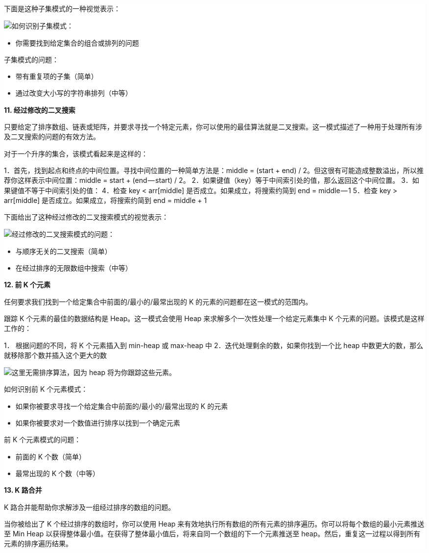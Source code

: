 下面是这种子集模式的一种视觉表示：

![](../Images/a392217198ed6311f07a15c4241b3fb9.jpg)如何识别子集模式：

*   你需要找到给定集合的组合或排列的问题

子集模式的问题：

*   带有重复项的子集（简单）

*   通过改变大小写的字符串排列（中等）

**11\. 经过修改的二叉搜索**

只要给定了排序数组、链表或矩阵，并要求寻找一个特定元素，你可以使用的最佳算法就是二叉搜索。这一模式描述了一种用于处理所有涉及二叉搜索的问题的有效方法。

对于一个升序的集合，该模式看起来是这样的：

1．首先，找到起点和终点的中间位置。寻找中间位置的一种简单方法是：middle = (start + end) / 2。但这很有可能造成整数溢出，所以推荐你这样表示中间位置：middle = start + (end — start) / 2。
2．如果键值（key）等于中间索引处的值，那么返回这个中间位置。
3．如果键值不等于中间索引处的值：
4．检查 key < arr[middle] 是否成立。如果成立，将搜索约简到 end = middle — 1 5．检查 key > arr[middle] 是否成立。如果成立，将搜索约简到 end = middle + 1

下面给出了这种经过修改的二叉搜索模式的视觉表示：

![](../Images/7b83b13e0cb3651410566cda2dac2f88.jpg)经过修改的二叉搜索模式的问题：

*   与顺序无关的二叉搜索（简单）

*   在经过排序的无限数组中搜索（中等）

**12\. 前 K 个元素**

任何要求我们找到一个给定集合中前面的/最小的/最常出现的 K 的元素的问题都在这一模式的范围内。

跟踪 K 个元素的最佳的数据结构是 Heap。这一模式会使用 Heap 来求解多个一次性处理一个给定元素集中 K 个元素的问题。该模式是这样工作的：

1． 根据问题的不同，将 K 个元素插入到 min-heap 或 max-heap 中
2．迭代处理剩余的数，如果你找到一个比 heap 中数更大的数，那么就移除那个数并插入这个更大的数

![](../Images/03ad20837f38f90b0064aa3f3d1c5011.jpg)这里无需排序算法，因为 heap 将为你跟踪这些元素。

如何识别前 K 个元素模式：

*   如果你被要求寻找一个给定集合中前面的/最小的/最常出现的 K 的元素

*   如果你被要求对一个数值进行排序以找到一个确定元素

前 K 个元素模式的问题：

*   前面的 K 个数（简单）

*   最常出现的 K 个数（中等）

**13\. K 路合并**

K 路合并能帮助你求解涉及一组经过排序的数组的问题。

当你被给出了 K 个经过排序的数组时，你可以使用 Heap 来有效地执行所有数组的所有元素的排序遍历。你可以将每个数组的最小元素推送至 Min Heap 以获得整体最小值。在获得了整体最小值后，将来自同一个数组的下一个元素推送至 heap。然后，重复这一过程以得到所有元素的排序遍历结果。
